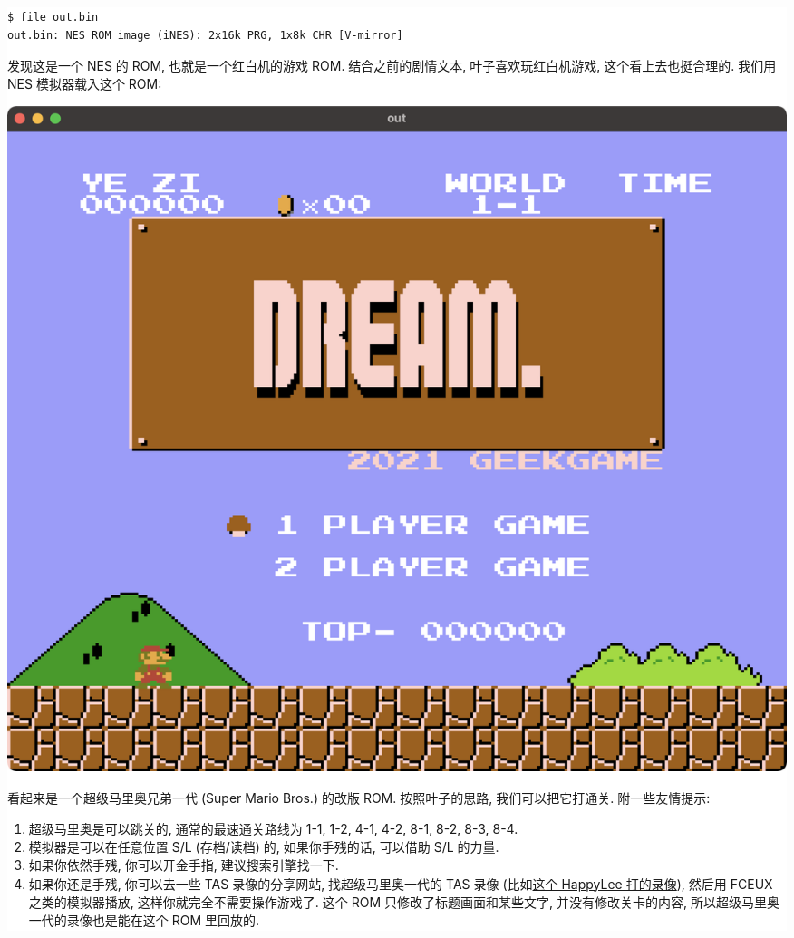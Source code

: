 ```
$ file out.bin
out.bin: NES ROM image (iNES): 2x16k PRG, 1x8k CHR [V-mirror]
```

发现这是一个 NES 的 ROM, 也就是一个红白机的游戏 ROM. 结合之前的剧情文本, 叶子喜欢玩红白机游戏, 这个看上去也挺合理的. 我们用 NES 模拟器载入这个 ROM:

![载入 NES ROM](assets/nes.png)

看起来是一个超级马里奥兄弟一代 (Super Mario Bros.) 的改版 ROM. 按照叶子的思路, 我们可以把它打通关. 附一些友情提示:

1. 超级马里奥是可以跳关的, 通常的最速通关路线为 1-1, 1-2, 4-1, 4-2, 8-1, 8-2, 8-3, 8-4.
2. 模拟器是可以在任意位置 S/L (存档/读档) 的, 如果你手残的话, 可以借助 S/L 的力量.
3. 如果你依然手残, 你可以开金手指, 建议搜索引擎找一下.
4. 如果你还是手残, 你可以去一些 TAS 录像的分享网站, 找超级马里奥一代的 TAS 录像 (比如[这个 HappyLee 打的录像](http://tasvideos.org/1715M.html)), 然后用 FCEUX 之类的模拟器播放, 这样你就完全不需要操作游戏了. 这个 ROM 只修改了标题画面和某些文字, 并没有修改关卡的内容, 所以超级马里奥一代的录像也是能在这个 ROM 里回放的.
